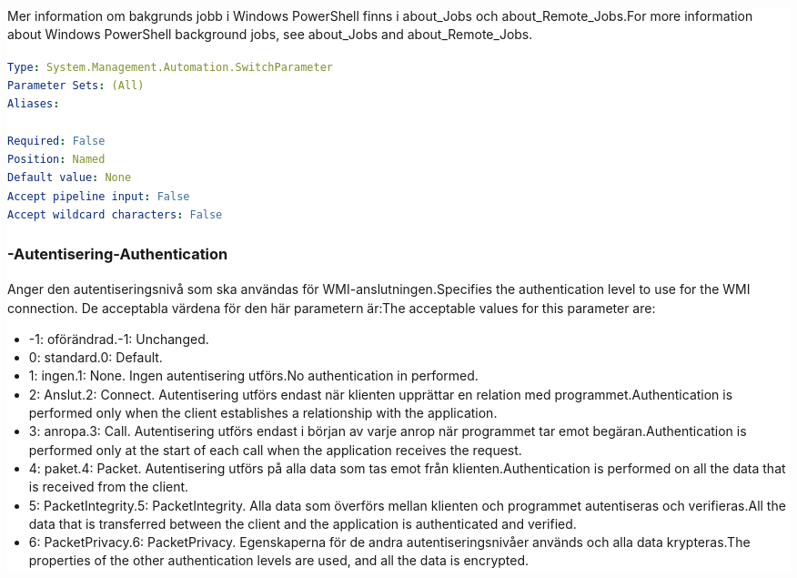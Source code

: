 <span data-ttu-id="7bdb0-140">Mer information om bakgrunds jobb i Windows PowerShell finns i about_Jobs och about_Remote_Jobs.</span><span class="sxs-lookup"><span data-stu-id="7bdb0-140">For more information about Windows PowerShell background jobs, see about_Jobs and about_Remote_Jobs.</span></span>

```yaml
Type: System.Management.Automation.SwitchParameter
Parameter Sets: (All)
Aliases:

Required: False
Position: Named
Default value: None
Accept pipeline input: False
Accept wildcard characters: False
```

### <span data-ttu-id="7bdb0-141">-Autentisering</span><span class="sxs-lookup"><span data-stu-id="7bdb0-141">-Authentication</span></span>
<span data-ttu-id="7bdb0-142">Anger den autentiseringsnivå som ska användas för WMI-anslutningen.</span><span class="sxs-lookup"><span data-stu-id="7bdb0-142">Specifies the authentication level to use for the WMI connection.</span></span>
<span data-ttu-id="7bdb0-143">De acceptabla värdena för den här parametern är:</span><span class="sxs-lookup"><span data-stu-id="7bdb0-143">The acceptable values for this parameter are:</span></span>

- <span data-ttu-id="7bdb0-144">-1: oförändrad.</span><span class="sxs-lookup"><span data-stu-id="7bdb0-144">-1: Unchanged.</span></span>
- <span data-ttu-id="7bdb0-145">0: standard.</span><span class="sxs-lookup"><span data-stu-id="7bdb0-145">0: Default.</span></span>
- <span data-ttu-id="7bdb0-146">1: ingen.</span><span class="sxs-lookup"><span data-stu-id="7bdb0-146">1: None.</span></span>
<span data-ttu-id="7bdb0-147">Ingen autentisering utförs.</span><span class="sxs-lookup"><span data-stu-id="7bdb0-147">No authentication in performed.</span></span>
- <span data-ttu-id="7bdb0-148">2: Anslut.</span><span class="sxs-lookup"><span data-stu-id="7bdb0-148">2: Connect.</span></span>
<span data-ttu-id="7bdb0-149">Autentisering utförs endast när klienten upprättar en relation med programmet.</span><span class="sxs-lookup"><span data-stu-id="7bdb0-149">Authentication is performed only when the client establishes a relationship with the application.</span></span>
- <span data-ttu-id="7bdb0-150">3: anropa.</span><span class="sxs-lookup"><span data-stu-id="7bdb0-150">3: Call.</span></span>
<span data-ttu-id="7bdb0-151">Autentisering utförs endast i början av varje anrop när programmet tar emot begäran.</span><span class="sxs-lookup"><span data-stu-id="7bdb0-151">Authentication is performed only at the start of each call when the application receives the request.</span></span>
- <span data-ttu-id="7bdb0-152">4: paket.</span><span class="sxs-lookup"><span data-stu-id="7bdb0-152">4: Packet.</span></span>
<span data-ttu-id="7bdb0-153">Autentisering utförs på alla data som tas emot från klienten.</span><span class="sxs-lookup"><span data-stu-id="7bdb0-153">Authentication is performed on all the data that is received from the client.</span></span>
- <span data-ttu-id="7bdb0-154">5: PacketIntegrity.</span><span class="sxs-lookup"><span data-stu-id="7bdb0-154">5: PacketIntegrity.</span></span>
<span data-ttu-id="7bdb0-155">Alla data som överförs mellan klienten och programmet autentiseras och verifieras.</span><span class="sxs-lookup"><span data-stu-id="7bdb0-155">All the data that is transferred between the client and the application is authenticated and verified.</span></span>
- <span data-ttu-id="7bdb0-156">6: PacketPrivacy.</span><span class="sxs-lookup"><span data-stu-id="7bdb0-156">6: PacketPrivacy.</span></span>
<span data-ttu-id="7bdb0-157">Egenskaperna för de andra autentiseringsnivåer används och alla data krypteras.</span><span class="sxs-lookup"><span data-stu-id="7bdb0-157">The properties of the other authentication levels are used, and all the data is encrypted.</span></span>
